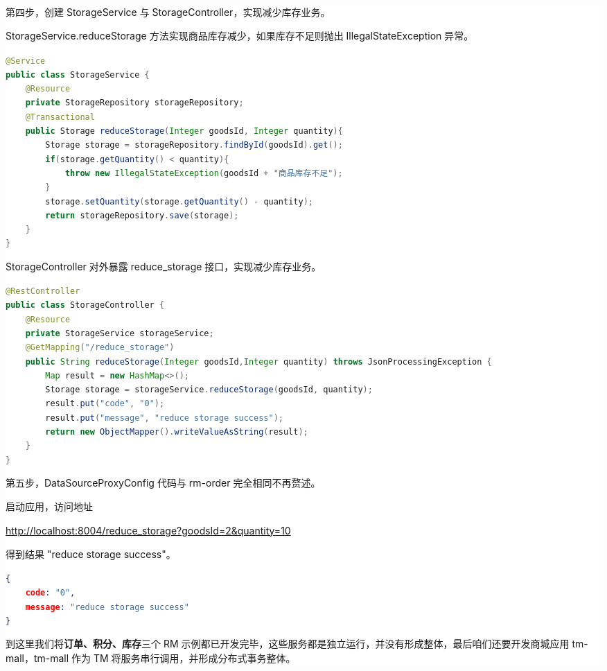 第四步，创建 StorageService 与 StorageController，实现减少库存业务。

StorageService.reduceStorage 方法实现商品库存减少，如果库存不足则抛出 IllegalStateException 异常。

```java
@Service
public class StorageService {
    @Resource
    private StorageRepository storageRepository;
    @Transactional
    public Storage reduceStorage(Integer goodsId, Integer quantity){
        Storage storage = storageRepository.findById(goodsId).get();
        if(storage.getQuantity() < quantity){
            throw new IllegalStateException(goodsId + "商品库存不足");
        }
        storage.setQuantity(storage.getQuantity() - quantity);
        return storageRepository.save(storage);
    }
}
```

StorageController 对外暴露 reduce_storage 接口，实现减少库存业务。

```java
@RestController
public class StorageController {
    @Resource
    private StorageService storageService;
    @GetMapping("/reduce_storage")
    public String reduceStorage(Integer goodsId,Integer quantity) throws JsonProcessingException {
        Map result = new HashMap<>();
        Storage storage = storageService.reduceStorage(goodsId, quantity);
        result.put("code", "0");
        result.put("message", "reduce storage success");
        return new ObjectMapper().writeValueAsString(result);
    }
}
```

第五步，DataSourceProxyConfig 代码与 rm-order 完全相同不再赘述。

启动应用，访问地址

[http://localhost:8004/reduce_storage?goodsId=2\&quantity=10](http://localhost:8004/reduce_storage?goodsId=2&quantity=10&fileGuid=xxQTRXtVcqtHK6j8)

得到结果 "reduce storage success"。

```json
{
    code: "0",
    message: "reduce storage success"
}
```

到这里我们将**订单、积分、库存**三个 RM 示例都已开发完毕，这些服务都是独立运行，并没有形成整体，最后咱们还要开发商城应用 tm-mall，tm-mall 作为 TM 将服务串行调用，并形成分布式事务整体。
